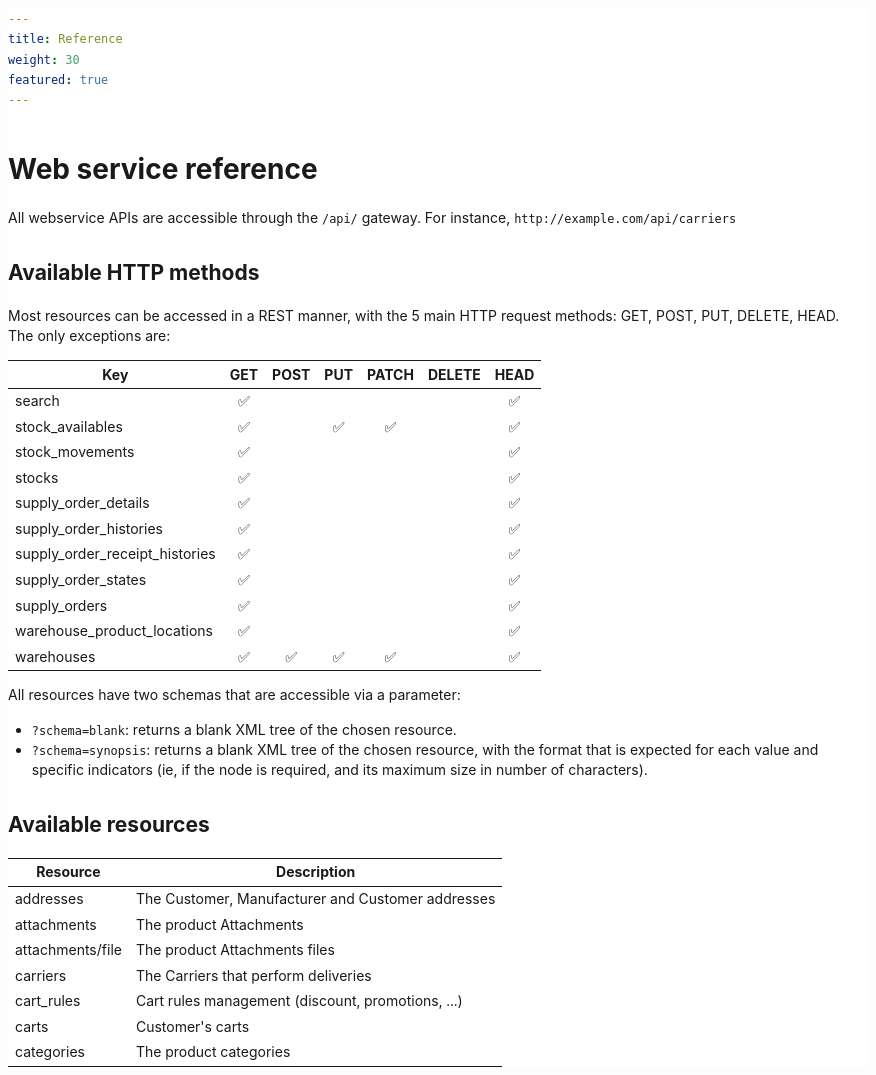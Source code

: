 ```yaml
---
title: Reference
weight: 30
featured: true
---
```


# Web service reference

All webservice APIs are accessible through the `/api/` gateway. For instance, `http://example.com/api/carriers`

## Available HTTP methods

Most resources can be accessed in a REST manner, with the 5 main HTTP request methods: GET, POST, PUT, DELETE, HEAD. The only exceptions are:

| Key                            | GET | POST | PUT | PATCH | DELETE | HEAD |
|--------------------------------|:---:|:----:|:---:|:-----:|:------:|:----:|
| search                         | ✅  |      |     |       |        | ✅   |
| stock_availables               | ✅  |      | ✅  | ✅     |        | ✅   |
| stock_movements                | ✅  |      |     |       |        | ✅   |
| stocks                         | ✅  |      |     |       |        | ✅   |
| supply_order_details           | ✅  |      |     |       |        | ✅   |
| supply_order_histories         | ✅  |      |     |       |        | ✅   |
| supply_order_receipt_histories | ✅  |      |     |       |        | ✅   |
| supply_order_states            | ✅  |      |     |       |        | ✅   |
| supply_orders                  | ✅  |      |     |       |        | ✅   |
| warehouse_product_locations    | ✅  |      |     |       |        | ✅   |
| warehouses                     | ✅  | ✅   | ✅  | ✅     |       | ✅   |

All resources have two schemas that are accessible via a parameter:

- `?schema=blank`: returns a blank XML tree of the chosen resource.
- `?schema=synopsis`: returns a blank XML tree of the chosen resource, with the format that is expected for each value and specific indicators (ie, if the node is required, and its maximum size in number of characters).

## Available resources

| Resource | Description |
|----------|-------------|
| addresses | The Customer, Manufacturer and Customer addresses |
| attachments | The product Attachments |
| attachments/file | The product Attachments files |
| carriers | The Carriers that perform deliveries |
| cart_rules | Cart rules management (discount, promotions, ...) |
| carts | Customer's carts |
| categories | The product categories |